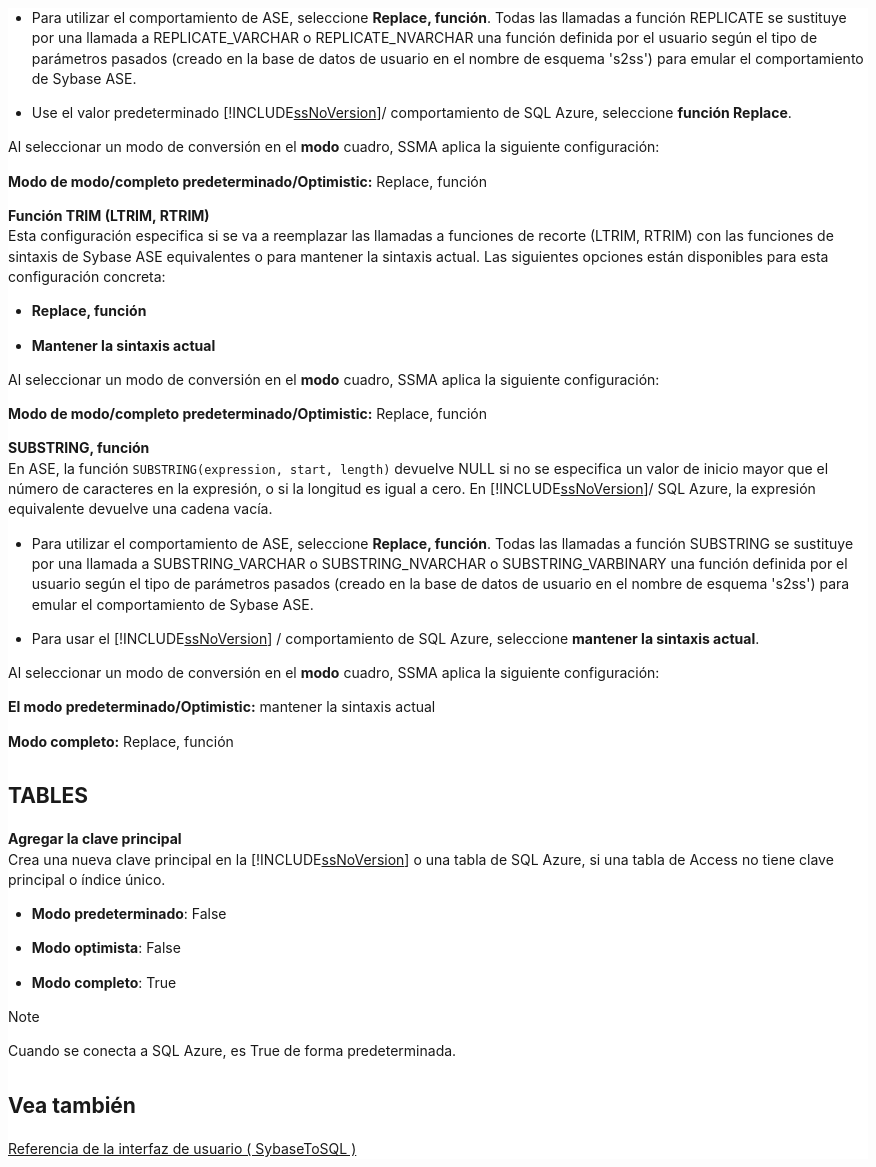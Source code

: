 -   Para utilizar el comportamiento de ASE, seleccione **Replace, función**. Todas las llamadas a función REPLICATE se sustituye por una llamada a REPLICATE_VARCHAR o REPLICATE_NVARCHAR una función definida por el usuario según el tipo de parámetros pasados (creado en la base de datos de usuario en el nombre de esquema 's2ss') para emular el comportamiento de Sybase ASE.  
  
-   Use el valor predeterminado [!INCLUDE[ssNoVersion](../../includes/ssnoversion_md.md)]/ comportamiento de SQL Azure, seleccione **función Replace**.  
  
Al seleccionar un modo de conversión en el **modo** cuadro, SSMA aplica la siguiente configuración:  
  
**Modo de modo/completo predeterminado/Optimistic:** Replace, función  
  
**Función TRIM (LTRIM, RTRIM)**  
Esta configuración especifica si se va a reemplazar las llamadas a funciones de recorte (LTRIM, RTRIM) con las funciones de sintaxis de Sybase ASE equivalentes o para mantener la sintaxis actual. Las siguientes opciones están disponibles para esta configuración concreta:  
  
-   **Replace, función**  
  
-   **Mantener la sintaxis actual**  
  
Al seleccionar un modo de conversión en el **modo** cuadro, SSMA aplica la siguiente configuración:  
  
**Modo de modo/completo predeterminado/Optimistic:** Replace, función  
  
**SUBSTRING, función**  
En ASE, la función `SUBSTRING(expression, start, length)` devuelve NULL si no se especifica un valor de inicio mayor que el número de caracteres en la expresión, o si la longitud es igual a cero. En [!INCLUDE[ssNoVersion](../../includes/ssnoversion_md.md)]/ SQL Azure, la expresión equivalente devuelve una cadena vacía.  
  
-   Para utilizar el comportamiento de ASE, seleccione **Replace, función**. Todas las llamadas a función SUBSTRING se sustituye por una llamada a SUBSTRING_VARCHAR o SUBSTRING_NVARCHAR o SUBSTRING_VARBINARY una función definida por el usuario según el tipo de parámetros pasados (creado en la base de datos de usuario en el nombre de esquema 's2ss') para emular el comportamiento de Sybase ASE.  
  
-   Para usar el [!INCLUDE[ssNoVersion](../../includes/ssnoversion_md.md)] / comportamiento de SQL Azure, seleccione **mantener la sintaxis actual**.  
  
Al seleccionar un modo de conversión en el **modo** cuadro, SSMA aplica la siguiente configuración:  
  
**El modo predeterminado/Optimistic:** mantener la sintaxis actual  
  
**Modo completo:** Replace, función  
  
## <a name="tables"></a>TABLES  
**Agregar la clave principal**  
Crea una nueva clave principal en la [!INCLUDE[ssNoVersion](../../includes/ssnoversion_md.md)] o una tabla de SQL Azure, si una tabla de Access no tiene clave principal o índice único.  
  
-   **Modo predeterminado**: False  
  
-   **Modo optimista**: False  
  
-   **Modo completo**: True  
  
> [!NOTE]  
> Cuando se conecta a SQL Azure, es True de forma predeterminada.  
  
## <a name="see-also"></a>Vea también  
[Referencia de la interfaz de usuario &#40; SybaseToSQL &#41;](../../ssma/sybase/user-interface-reference-sybasetosql.md)  
  
